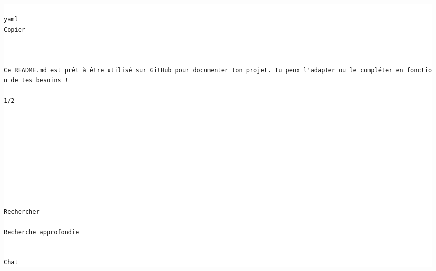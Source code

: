 ```plaintext

yaml
Copier

---

Ce README.md est prêt à être utilisé sur GitHub pour documenter ton projet. Tu peux l'adapter ou le compléter en fonction de tes besoins !

1/2










Rechercher

Recherche approfondie


Chat